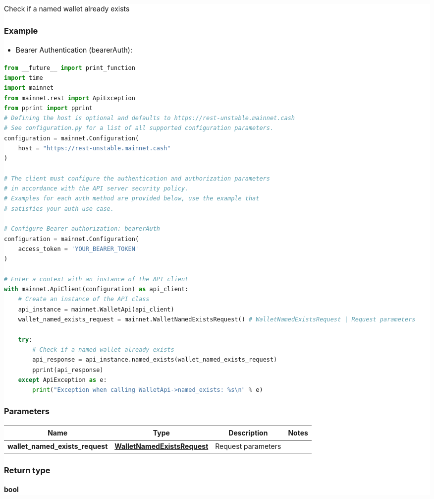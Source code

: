 Check if a named wallet already exists

### Example

* Bearer Authentication (bearerAuth):
```python
from __future__ import print_function
import time
import mainnet
from mainnet.rest import ApiException
from pprint import pprint
# Defining the host is optional and defaults to https://rest-unstable.mainnet.cash
# See configuration.py for a list of all supported configuration parameters.
configuration = mainnet.Configuration(
    host = "https://rest-unstable.mainnet.cash"
)

# The client must configure the authentication and authorization parameters
# in accordance with the API server security policy.
# Examples for each auth method are provided below, use the example that
# satisfies your auth use case.

# Configure Bearer authorization: bearerAuth
configuration = mainnet.Configuration(
    access_token = 'YOUR_BEARER_TOKEN'
)

# Enter a context with an instance of the API client
with mainnet.ApiClient(configuration) as api_client:
    # Create an instance of the API class
    api_instance = mainnet.WalletApi(api_client)
    wallet_named_exists_request = mainnet.WalletNamedExistsRequest() # WalletNamedExistsRequest | Request parameters

    try:
        # Check if a named wallet already exists
        api_response = api_instance.named_exists(wallet_named_exists_request)
        pprint(api_response)
    except ApiException as e:
        print("Exception when calling WalletApi->named_exists: %s\n" % e)
```

### Parameters

Name | Type | Description  | Notes
------------- | ------------- | ------------- | -------------
 **wallet_named_exists_request** | [**WalletNamedExistsRequest**](WalletNamedExistsRequest.md)| Request parameters | 

### Return type

**bool**
